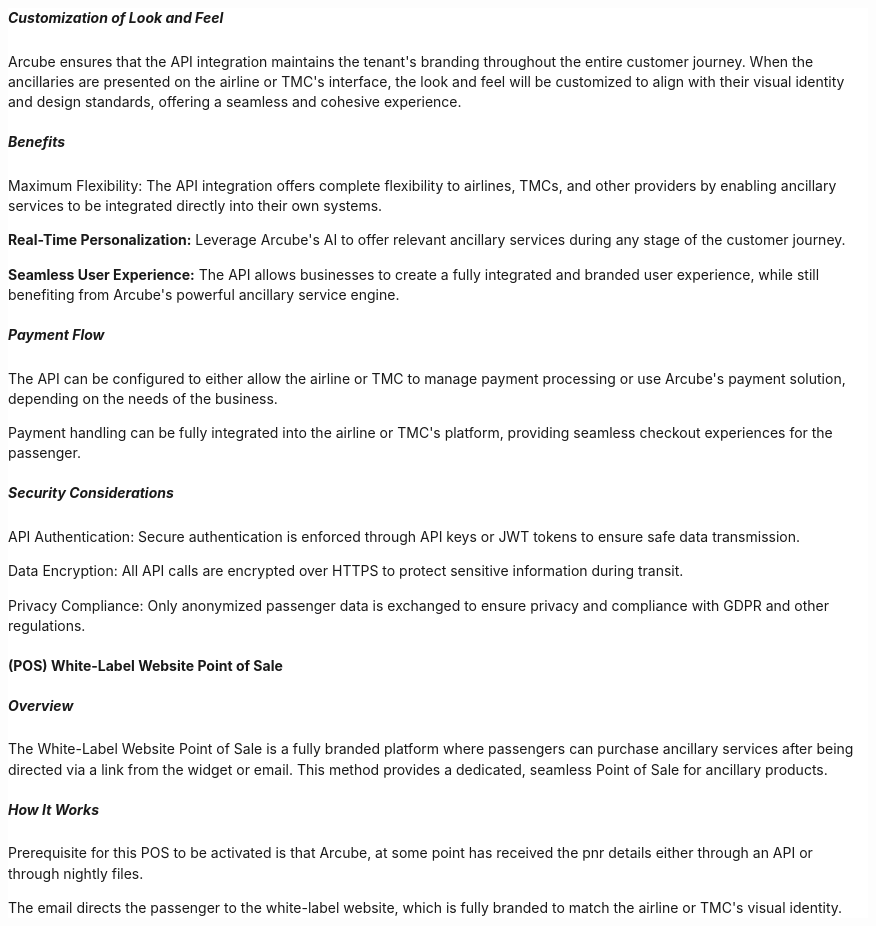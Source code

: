 ##### Customization of Look and Feel

Arcube ensures that the API integration maintains the tenant's branding
throughout the entire customer journey. When the ancillaries are
presented on the airline or TMC's interface, the look and feel will be
customized to align with their visual identity and design standards,
offering a seamless and cohesive experience.

##### Benefits

Maximum Flexibility: The API integration offers complete flexibility to
airlines, TMCs, and other providers by enabling ancillary services to be
integrated directly into their own systems.

**Real-Time Personalization:** Leverage Arcube's AI to offer relevant
ancillary services during any stage of the customer journey.

**Seamless User Experience:** The API allows businesses to create a
fully integrated and branded user experience, while still benefiting
from Arcube's powerful ancillary service engine.

##### Payment Flow

The API can be configured to either allow the airline or TMC to manage
payment processing or use Arcube's payment solution, depending on the
needs of the business.

Payment handling can be fully integrated into the airline or TMC's
platform, providing seamless checkout experiences for the passenger.

##### Security Considerations

API Authentication: Secure authentication is enforced through API keys
or JWT tokens to ensure safe data transmission.

Data Encryption: All API calls are encrypted over HTTPS to protect
sensitive information during transit.

Privacy Compliance: Only anonymized passenger data is exchanged to
ensure privacy and compliance with GDPR and other regulations.

#### (POS) White-Label Website Point of Sale

##### Overview

The White-Label Website Point of Sale is a fully branded platform where
passengers can purchase ancillary services after being directed via a
link from the widget or email. This method provides a dedicated,
seamless Point of Sale for ancillary products.

##### How It Works

Prerequisite for this POS to be activated is that Arcube, at some point
has received the pnr details either through an API or through nightly
files.

The email directs the passenger to the white-label website, which is
fully branded to match the airline or TMC's visual identity.
